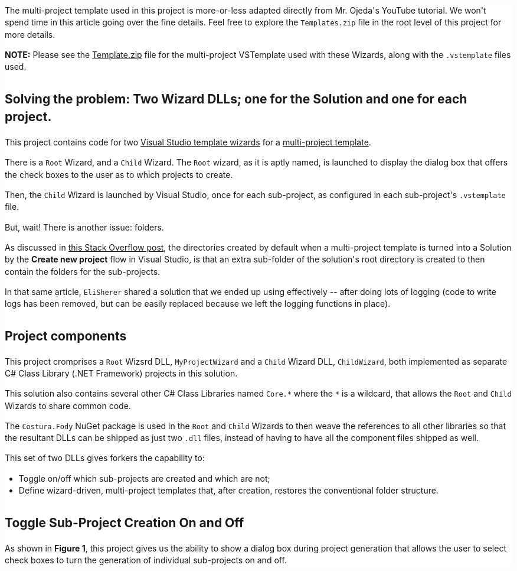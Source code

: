 The multi-project template used in this project is more-or-less adapted directly from Mr. Ojeda's YouTube tutorial.  We won't spend time in this article going over the fine details.  Feel free to explore the `Templates.zip` file in the root level of this project for more details.

**NOTE:** Please see the [Template.zip](Template.zip) file for the multi-project VSTemplate used with these Wizards, along with the `.vstemplate` files used.

## Solving the problem: Two Wizard DLLs; one for the Solution and one for each project.

This project contains code for two [Visual Studio template wizards](https://docs.microsoft.com/en-us/visualstudio/extensibility/how-to-use-wizards-with-project-templates?view=vs-2019) for a [multi-project template](https://docs.microsoft.com/en-us/visualstudio/ide/how-to-create-multi-project-templates?view=vs-2019).

There is a `Root` Wizard, and a `Child` Wizard.  The `Root` wizard, as it is aptly named, is launched to display the dialog box that offers the check boxes to the user as to which projects to create.  

Then, the `Child` Wizard is launched by Visual Studio, once for each sub-project, as configured in each sub-project's `.vstemplate` file.

But, wait!  There is another issue: folders. 

As discussed in [this Stack Overflow post](https://stackoverflow.com/questions/3882764/issue-with-visual-studio-template-directory-creation), the directories created by default when a multi-project template is turned into a Solution by the **Create new project** flow in Visual Studio, is that an extra sub-folder of the solution's root directory is created to then contain the folders for the sub-projects.

In that same article, `EliSherer` shared a solution that we ended up using effectively -- after doing lots of logging (code to write logs has been removed, but can be easily replaced because we left the logging functions in place).

## Project components

This project cromprises a `Root` Wizsrd DLL, `MyProjectWizard` and a `Child` Wizard DLL, `ChildWizard`, both implemented as separate C# Class Library (.NET Framework) projects in this solution.

This solution also contains several other C# Class Libraries named `Core.*` where the `*` is a wildcard, that allows the `Root` and `Child` Wizards to share common code.

The `Costura.Fody` NuGet package is used in the `Root` and `Child` Wizards to then weave the references to all other libraries so that the resultant DLLs can be shipped as just two `.dll` files, instead of having to have all the component files shipped as well.

This set of two DLLs gives forkers the capability to:

* Toggle on/off which sub-projects are created and which are not;
* Define wizard-driven, multi-project templates that, after creation, restores the conventional folder structure.

## Toggle Sub-Project Creation On and Off

As shown in **Figure 1**, this project gives us the ability to show a dialog box during project generation that allows the user to select check boxes to turn the generation of individual sub-projects on and off.
